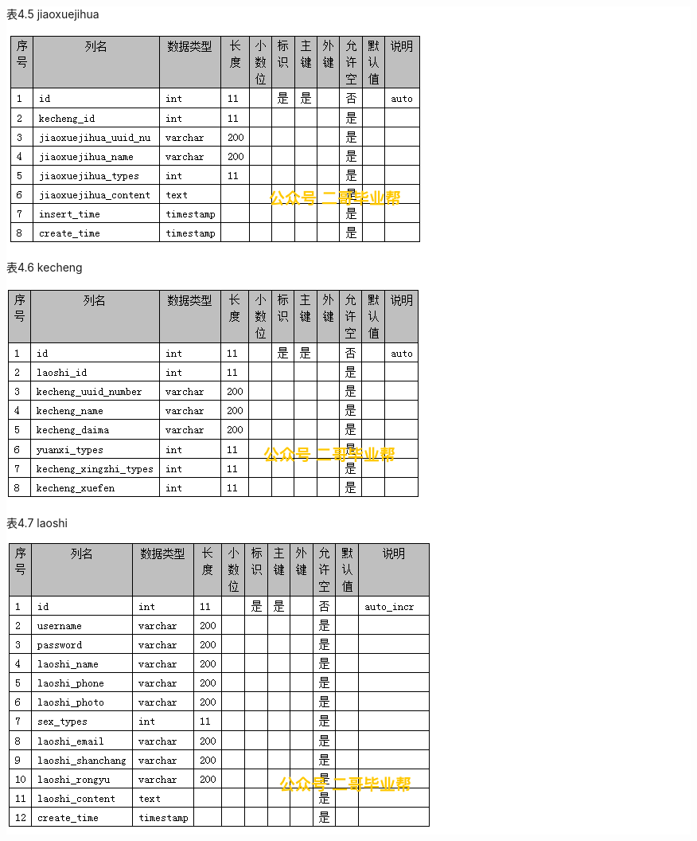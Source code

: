 表4.5 jiaoxuejihua

![](/images/0600ssm/ssm696/blog.018.png)

表4.6 kecheng

![](/images/0600ssm/ssm696/blog.019.png)

表4.7 laoshi

![](/images/0600ssm/ssm696/blog.020.png)
